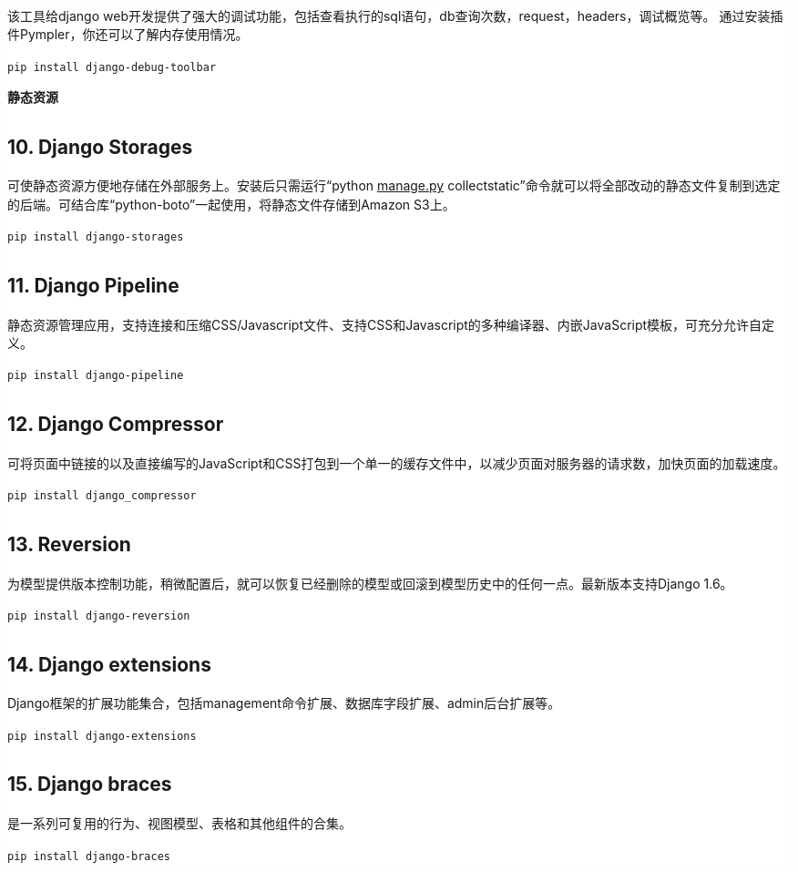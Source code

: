 该工具给django web开发提供了强大的调试功能，包括查看执行的sql语句，db查询次数，request，headers，调试概览等。 通过安装插件Pympler，你还可以了解内存使用情况。

```
pip install django-debug-toolbar
```

**静态资源**

## 10\. Django Storages

可使静态资源方便地存储在外部服务上。安装后只需运行“python [manage.py](https://link.zhihu.com/?target=http%3A//manage.py) collectstatic”命令就可以将全部改动的静态文件复制到选定的后端。可结合库“python-boto”一起使用，将静态文件存储到Amazon S3上。

```
pip install django-storages
```

## 11\. Django Pipeline

静态资源管理应用，支持连接和压缩CSS/Javascript文件、支持CSS和Javascript的多种编译器、内嵌JavaScript模板，可充分允许自定义。

```
pip install django-pipeline
```

## 12\. Django Compressor

可将页面中链接的以及直接编写的JavaScript和CSS打包到一个单一的缓存文件中，以减少页面对服务器的请求数，加快页面的加载速度。

```
pip install django_compressor
```

## 13\. Reversion

为模型提供版本控制功能，稍微配置后，就可以恢复已经删除的模型或回滚到模型历史中的任何一点。最新版本支持Django 1.6。

```
pip install django-reversion
```

## 14\. Django extensions

Django框架的扩展功能集合，包括management命令扩展、数据库字段扩展、admin后台扩展等。

```
pip install django-extensions
```

## 15\. Django braces

是一系列可复用的行为、视图模型、表格和其他组件的合集。

```
pip install django-braces
```
